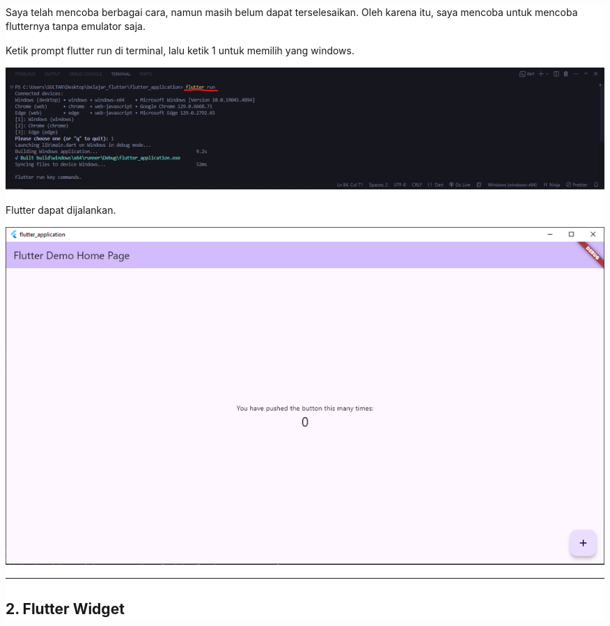 Saya telah mencoba berbagai cara, namun masih belum dapat terselesaikan. Oleh karena itu, saya mencoba untuk mencoba flutternya tanpa emulator saja.

Ketik prompt flutter run di terminal, lalu ketik 1 untuk memilih yang windows.

<p align="center">
  <img src="./assets/cobaflutter17.png">
</p>

Flutter dapat dijalankan.

<p align="center">
  <img src="./assets/cobaflutter18.png">
</p>

---

## 2. Flutter Widget
